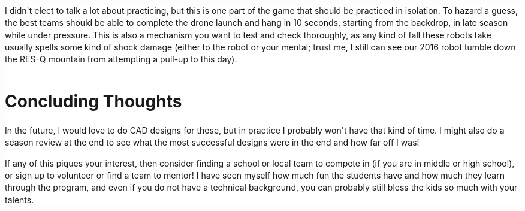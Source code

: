 I didn't elect to talk a lot about practicing, but this is one part of the game that should be practiced in isolation.
To hazard a guess, the best teams should be able to complete the drone launch and hang in 10 seconds, starting from the 
backdrop, in late season while under pressure. This is also a mechanism you want to test and check thoroughly, as
any kind of fall these robots take usually spells some kind of shock damage (either to the robot or your mental; trust me,
I still can see our 2016 robot tumble down the RES-Q mountain from attempting a pull-up to this day).

# Concluding Thoughts

In the future, I would love to do CAD designs for these, but in practice I probably won't have that kind of time.
I might also do a season review at the end to see what the most successful designs were in the end and how far off I 
was!

If any of this piques your interest, then consider finding a school or local team to compete in (if you are in middle 
or high school), or sign up to volunteer or find a team to mentor! I have seen myself how much fun the students have 
and how much they learn through the program, and even if you do not have a technical background, you can probably 
still bless the kids so much with your talents.
